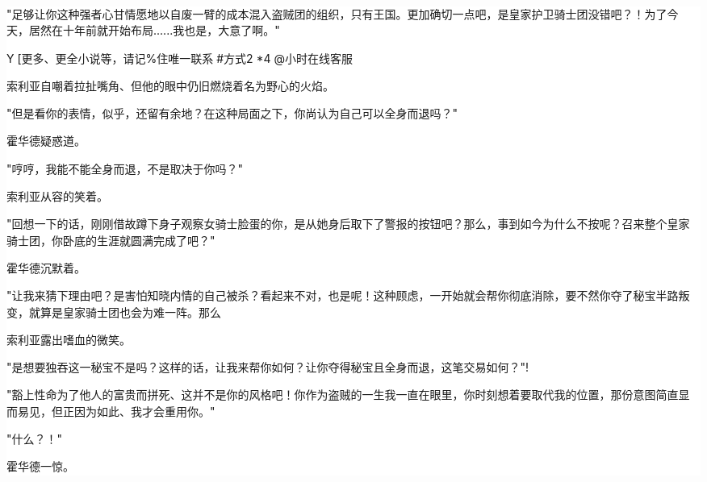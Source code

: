 



"足够让你这种强者心甘情愿地以自废一臂的成本混入盗贼团的组织，只有王国。更加确切一点吧，是皇家护卫骑士团没错吧？！为了今天，居然在十年前就开始布局......我也是，大意了啊。"



Y [更多、更全小说等，请记%住唯一联系 #方式2 *4 @小时在线客服



索利亚自嘲着拉扯嘴角、但他的眼中仍旧燃烧着名为野心的火焰。





"但是看你的表情，似乎，还留有余地？在这种局面之下，你尚认为自己可以全身而退吗？"



霍华德疑惑道。



"哼哼，我能不能全身而退，不是取决于你吗？"



索利亚从容的笑着。



"回想一下的话，刚刚借故蹲下身子观察女骑士脸蛋的你，是从她身后取下了警报的按钮吧？那么，事到如今为什么不按呢？召来整个皇家骑士团，你卧底的生涯就圆满完成了吧？"







霍华德沉默着。





"让我来猜下理由吧？是害怕知晓内情的自己被杀？看起来不对，也是呢！这种顾虑，一开始就会帮你彻底消除，要不然你夺了秘宝半路叛变，就算是皇家骑士团也会为难一阵。那么





索利亚露出嗜血的微笑。





"是想要独吞这一秘宝不是吗？这样的话，让我来帮你如何？让你夺得秘宝且全身而退，这笔交易如何？"!



"豁上性命为了他人的富贵而拼死、这并不是你的风格吧！你作为盗贼的一生我一直在眼里，你时刻想着要取代我的位置，那份意图简直显而易见，但正因为如此、我才会重用你。"



"什么？！"





霍华德一惊。




